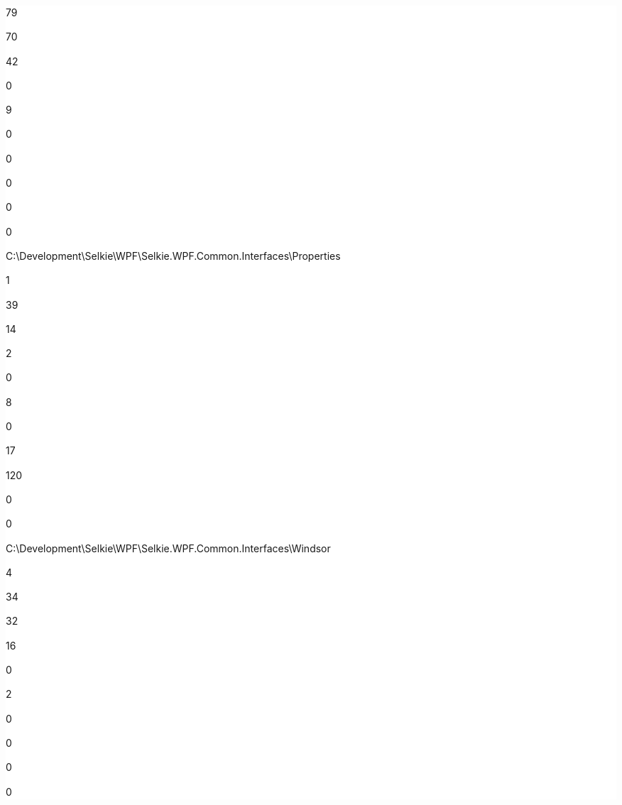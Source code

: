 79

70

42

0

9

0

0

0

0

0

C:\\Development\\Selkie\\WPF\\Selkie.WPF.Common.Interfaces\\Properties

1

39

14

2

0

8

0

17

120

0

0

C:\\Development\\Selkie\\WPF\\Selkie.WPF.Common.Interfaces\\Windsor

4

34

32

16

0

2

0

0

0

0
